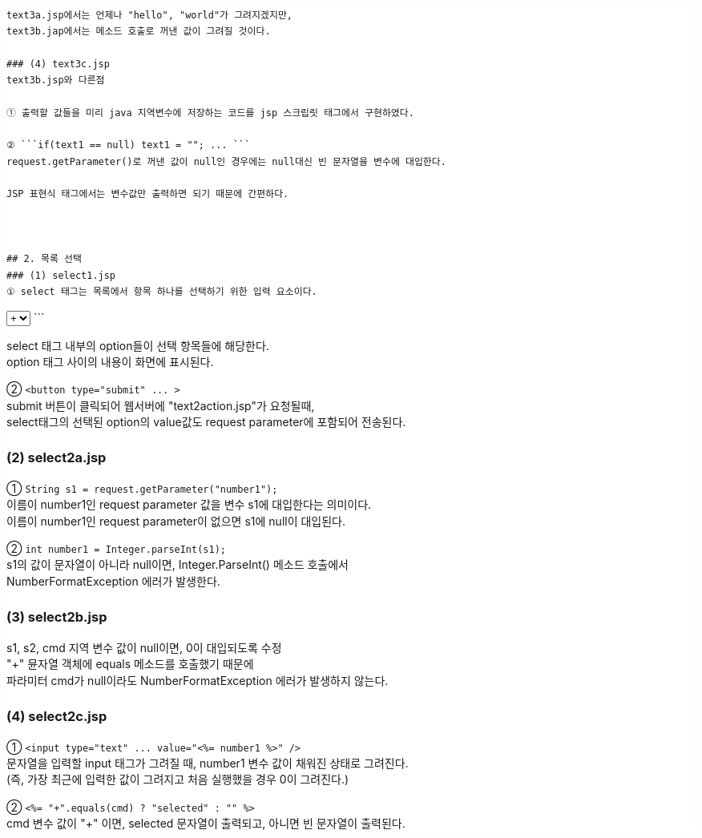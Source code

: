 ```
text3a.jsp에서는 언제나 "hello", "world"가 그려지겠지만,  
text3b.jap에서는 메소드 호출로 꺼낸 값이 그려질 것이다.   

### (4) text3c.jsp  
text3b.jsp와 다른점   

① 출력할 값들을 미리 java 지역변수에 저장하는 코드를 jsp 스크립릿 태그에서 구현하였다.  

② ```if(text1 == null) text1 = ""; ... ```  
request.getParameter()로 꺼낸 값이 null인 경우에는 null대신 빈 문자열을 변수에 대입한다.  
  
JSP 표현식 태그에서는 변수값만 출력하면 되기 때문에 간편하다.  
  
     
  
## 2. 목록 선택  
### (1) select1.jsp  
① select 태그는 목록에서 항목 하나를 선택하기 위한 입력 요소이다.  
```
<select name="cmd" class="form-control">  
        <option value="+">+</option>  
        ...
</select>
```  

select 태그 내부의 option들이 선택 항목들에 해당한다.  
option 태그 사이의 내용이 화면에 표시된다.  

② ```<button type="submit" ... >```  
submit 버튼이 클릭되어 웹서버에 "text2action.jsp"가 요청될때,  
select태그의 선택된 option의 value값도 request parameter에 포함되어 전송된다.  

### (2) select2a.jsp  
① ```String s1 = request.getParameter("number1");```  
이름이 number1인 request parameter 값을 변수 s1에 대입한다는 의미이다.  
이름이 number1인 request parameter이 없으면 s1에 null이 대입된다.  

② ```int number1 = Integer.parseInt(s1);```  
s1의 값이 문자열이 아니라 null이면, Integer.ParseInt() 메소드 호출에서  
NumberFormatException 에러가 발생한다.  

### (3) select2b.jsp  
s1, s2, cmd 지역 변수 값이 null이면, 0이 대입되도록 수정  
"+" 뮨자열 객체에 equals 메소드를 호출했기 때문에  
파라미터 cmd가 null이라도 NumberFormatException 에러가 발생하지 않는다.  

### (4) select2c.jsp  
① ```<input type="text" ... value="<%= number1 %>" />```  
문자열을 입력할 input 태그가 그려질 때, number1 변수 값이 채워진 상태로 그려진다.  
(즉, 가장 최근에 입력한 값이 그려지고 처음 실행했을 경우 0이 그려진다.)    

② ```<%= "+".equals(cmd) ? "selected" : "" %>```  
cmd 변수 값이 "+" 이면, selected 문자열이 출력되고, 아니면 빈 문자열이 출력된다.  
